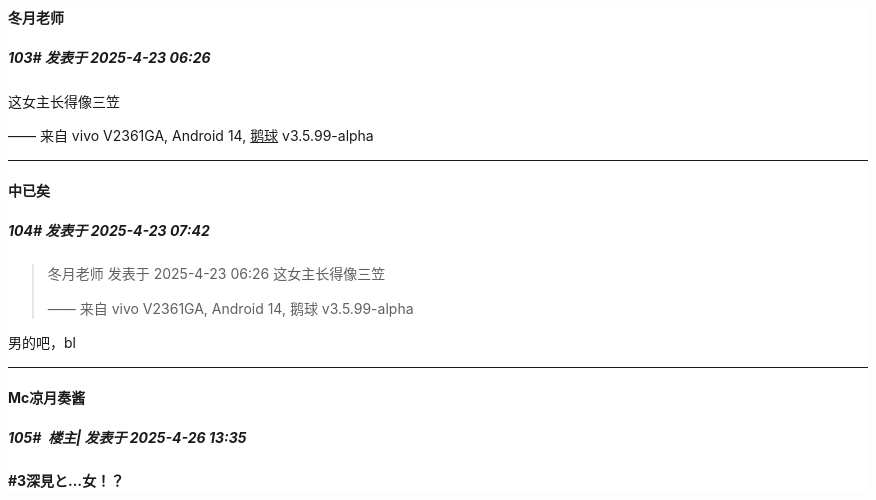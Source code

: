 ####  冬月老师  
##### 103#       发表于 2025-4-23 06:26

这女主长得像三笠

—— 来自 vivo V2361GA, Android 14, [鹅球](https://www.pgyer.com/xfPejhuq) v3.5.99-alpha

*****

####  中已矣  
##### 104#       发表于 2025-4-23 07:42

<blockquote>冬月老师 发表于 2025-4-23 06:26
这女主长得像三笠

—— 来自 vivo V2361GA, Android 14, 鹅球 v3.5.99-alpha</blockquote>
男的吧，bl

*****

####  Mc凉月奏酱  
##### 105#         楼主| 发表于 2025-4-26 13:35

<strong>#3深見と…女！？</strong>

